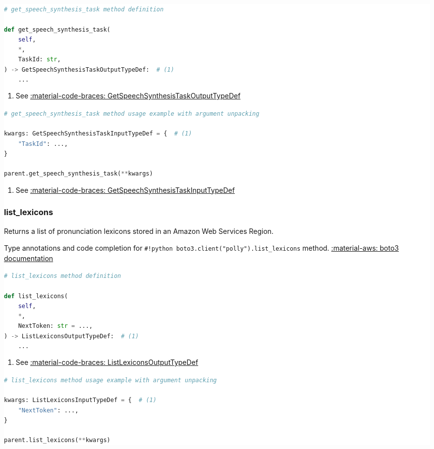 ```python
# get_speech_synthesis_task method definition

def get_speech_synthesis_task(
    self,
    *,
    TaskId: str,
) -> GetSpeechSynthesisTaskOutputTypeDef:  # (1)
    ...
```

1. See [:material-code-braces: GetSpeechSynthesisTaskOutputTypeDef](./type_defs.md#getspeechsynthesistaskoutputtypedef)


```python
# get_speech_synthesis_task method usage example with argument unpacking

kwargs: GetSpeechSynthesisTaskInputTypeDef = {  # (1)
    "TaskId": ...,
}

parent.get_speech_synthesis_task(**kwargs)
```

1. See [:material-code-braces: GetSpeechSynthesisTaskInputTypeDef](./type_defs.md#getspeechsynthesistaskinputtypedef)

### list\_lexicons

Returns a list of pronunciation lexicons stored in an Amazon Web Services
Region.

Type annotations and code completion for `#!python boto3.client("polly").list_lexicons` method.
[:material-aws: boto3 documentation](https://boto3.amazonaws.com/v1/documentation/api/latest/reference/services/polly/client/list_lexicons.html)

```python
# list_lexicons method definition

def list_lexicons(
    self,
    *,
    NextToken: str = ...,
) -> ListLexiconsOutputTypeDef:  # (1)
    ...
```

1. See [:material-code-braces: ListLexiconsOutputTypeDef](./type_defs.md#listlexiconsoutputtypedef)


```python
# list_lexicons method usage example with argument unpacking

kwargs: ListLexiconsInputTypeDef = {  # (1)
    "NextToken": ...,
}

parent.list_lexicons(**kwargs)
```
